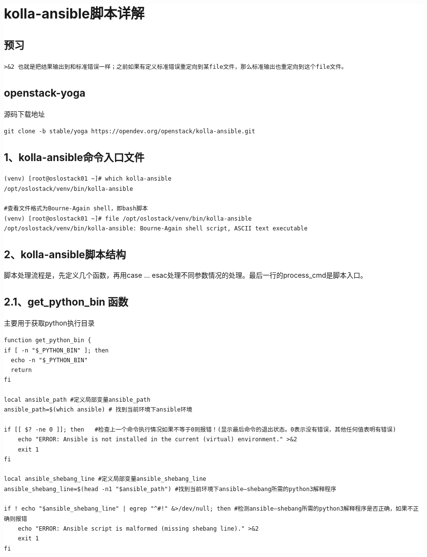 kolla-ansible脚本详解
====

预习
-----

	>&2 也就是把结果输出到和标准错误一样；之前如果有定义标准错误重定向到某file文件，那么标准输出也重定向到这个file文件。



openstack-yoga
-----

源码下载地址

	git clone -b stable/yoga https://opendev.org/openstack/kolla-ansible.git

1、kolla-ansible命令入口文件
-----

	(venv) [root@oslostack01 ~]# which kolla-ansible
	/opt/oslostack/venv/bin/kolla-ansible

	#查看文件格式为Bourne-Again shell，即bash脚本
	(venv) [root@oslostack01 ~]# file /opt/oslostack/venv/bin/kolla-ansible
	/opt/oslostack/venv/bin/kolla-ansible: Bourne-Again shell script, ASCII text executable


2、kolla-ansible脚本结构
-----

脚本处理流程是，先定义几个函数，再用case … esac处理不同参数情况的处理。最后一行的process_cmd是脚本入口。

2.1、get_python_bin 函数
-----

主要用于获取python执行目录

	function get_python_bin {
    if [ -n "$_PYTHON_BIN" ]; then
      echo -n "$_PYTHON_BIN"
      return
    fi

    local ansible_path #定义局部变量ansible_path 
    ansible_path=$(which ansible) # 找到当前环境下ansible环境

    if [[ $? -ne 0 ]]; then   #检查上一个命令执行情况如果不等于0则报错！(显示最后命令的退出状态。0表示没有错误，其他任何值表明有错误)
        echo "ERROR: Ansible is not installed in the current (virtual) environment." >&2
        exit 1
    fi

    local ansible_shebang_line #定义局部变量ansible_shebang_line
    ansible_shebang_line=$(head -n1 "$ansible_path") #找到当前环境下ansible—shebang所需的python3解释程序

    if ! echo "$ansible_shebang_line" | egrep "^#!" &>/dev/null; then #检测ansible—shebang所需的python3解释程序是否正确，如果不正确则报错
        echo "ERROR: Ansible script is malformed (missing shebang line)." >&2
        exit 1
    fi
